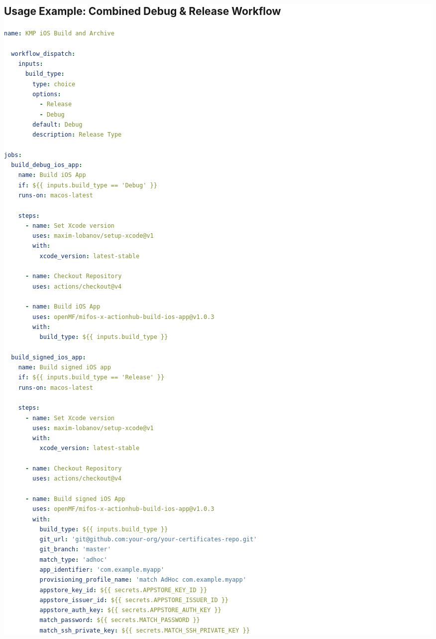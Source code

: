 
## Usage Example: Combined Debug & Release Workflow
```yaml
name: KMP iOS Build and Archive

  workflow_dispatch:
    inputs:
      build_type:
        type: choice
        options:
          - Release
          - Debug
        default: Debug
        description: Release Type

jobs:
  build_debug_ios_app:
    name: Build iOS App
    if: ${{ inputs.build_type == 'Debug' }}
    runs-on: macos-latest

    steps:
      - name: Set Xcode version
        uses: maxim-lobanov/setup-xcode@v1
        with:
          xcode_version: latest-stable

      - name: Checkout Repository
        uses: actions/checkout@v4

      - name: Build iOS App
        uses: openMF/mifos-x-actionhub-build-ios-app@v1.0.3
        with:
          build_type: ${{ inputs.build_type }}

  build_signed_ios_app:
    name: Build signed iOS app
    if: ${{ inputs.build_type == 'Release' }}
    runs-on: macos-latest

    steps:
      - name: Set Xcode version
        uses: maxim-lobanov/setup-xcode@v1
        with:
          xcode_version: latest-stable

      - name: Checkout Repository
        uses: actions/checkout@v4

      - name: Build signed iOS App
        uses: openMF/mifos-x-actionhub-build-ios-app@v1.0.3
        with:
          build_type: ${{ inputs.build_type }}
          git_url: 'git@github.com:your-org/your-certificates-repo.git'
          git_branch: 'master'
          match_type: 'adhoc'
          app_identifier: 'com.example.myapp'
          provisioning_profile_name: 'match AdHoc com.example.myapp'
          appstore_key_id: ${{ secrets.APPSTORE_KEY_ID }}
          appstore_issuer_id: ${{ secrets.APPSTORE_ISSUER_ID }}
          appstore_auth_key: ${{ secrets.APPSTORE_AUTH_KEY }}
          match_password: ${{ secrets.MATCH_PASSWORD }}
          match_ssh_private_key: ${{ secrets.MATCH_SSH_PRIVATE_KEY }}
```